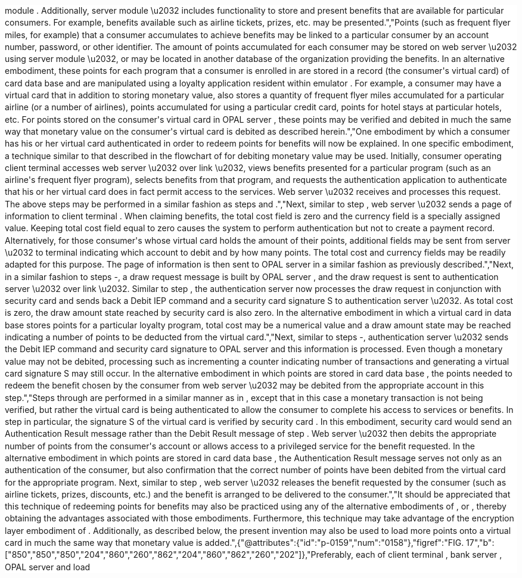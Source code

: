 module . Additionally, server module \u2032 includes functionality to store and present benefits that are available for particular consumers. For example, benefits available such as airline tickets, prizes, etc. may be presented.","Points (such as frequent flyer miles, for example) that a consumer accumulates to achieve benefits may be linked to a particular consumer by an account number, password, or other identifier. The amount of points accumulated for each consumer may be stored on web server \u2032 using server module \u2032, or may be located in another database of the organization providing the benefits. In an alternative embodiment, these points for each program that a consumer is enrolled in are stored in a record (the consumer's virtual card) of card data base  and are manipulated using a loyalty application resident within emulator . For example, a consumer may have a virtual card that in addition to storing monetary value, also stores a quantity of frequent flyer miles accumulated for a particular airline (or a number of airlines), points accumulated for using a particular credit card, points for hotel stays at particular hotels, etc. For points stored on the consumer's virtual card in OPAL server , these points may be verified and debited in much the same way that monetary value on the consumer's virtual card is debited as described herein.","One embodiment by which a consumer has his or her virtual card authenticated in order to redeem points for benefits will now be explained. In one specific embodiment, a technique similar to that described in the flowchart of  for debiting monetary value may be used. Initially, consumer operating client terminal  accesses web server \u2032 over link \u2032, views benefits presented for a particular program (such as an airline's frequent flyer program), selects benefits from that program, and requests the authentication application to authenticate that his or her virtual card does in fact permit access to the services. Web server \u2032 receives and processes this request. The above steps may be performed in a similar fashion as steps  and .","Next, similar to step , web server \u2032 sends a page of information to client terminal . When claiming benefits, the total cost field is zero and the currency field is a specially assigned value. Keeping total cost field equal to zero causes the system to perform authentication but not to create a payment record. Alternatively, for those consumer's whose virtual card holds the amount of their points, additional fields may be sent from server \u2032 to terminal  indicating which account to debit and by how many points. The total cost and currency fields may be readily adapted for this purpose. The page of information is then sent to OPAL server  in a similar fashion as previously described.","Next, in a similar fashion to steps -, a draw request message is built by OPAL server , and the draw request is sent to authentication server \u2032 over link \u2032. Similar to step , the authentication server now processes the draw request in conjunction with security card  and sends back a Debit IEP command and a security card signature S to authentication server \u2032. As total cost is zero, the draw amount state reached by security card  is also zero. In the alternative embodiment in which a virtual card in data base  stores points for a particular loyalty program, total cost may be a numerical value and a draw amount state may be reached indicating a number of points to be deducted from the virtual card.","Next, similar to steps -, authentication server \u2032 sends the Debit IEP command and security card signature to OPAL server  and this information is processed. Even though a monetary value may not be debited, processing such as incrementing a counter indicating number of transactions and generating a virtual card signature S may still occur. In the alternative embodiment in which points are stored in card data base , the points needed to redeem the benefit chosen by the consumer from web server \u2032 may be debited from the appropriate account in this step.","Steps  through  are performed in a similar manner as in , except that in this case a monetary transaction is not being verified, but rather the virtual card is being authenticated to allow the consumer to complete his access to services or benefits. In step  in particular, the signature S of the virtual card is verified by security card . In this embodiment, security card  would send an Authentication Result message rather than the Debit Result message of step . Web server \u2032 then debits the appropriate number of points from the consumer's account or allows access to a privileged service for the benefit requested. In the alternative embodiment in which points are stored in card data base , the Authentication Result message serves not only as an authentication of the consumer, but also confirmation that the correct number of points have been debited from the virtual card for the appropriate program. Next, similar to step , web server \u2032 releases the benefit requested by the consumer (such as airline tickets, prizes, discounts, etc.) and the benefit is arranged to be delivered to the consumer.","It should be appreciated that this technique of redeeming points for benefits may also be practiced using any of the alternative embodiments of ,  or , thereby obtaining the advantages associated with those embodiments. Furthermore, this technique may take advantage of the encryption layer embodiment of . Additionally, as described below, the present invention may also be used to load more points onto a virtual card in much the same way that monetary value is added.",{"@attributes":{"id":"p-0159","num":"0158"},"figref":"FIG. 17","b":["850","850","850","204","860","260","862","204","860","862","260","202"]},"Preferably, each of client terminal , bank server , OPAL server  and load